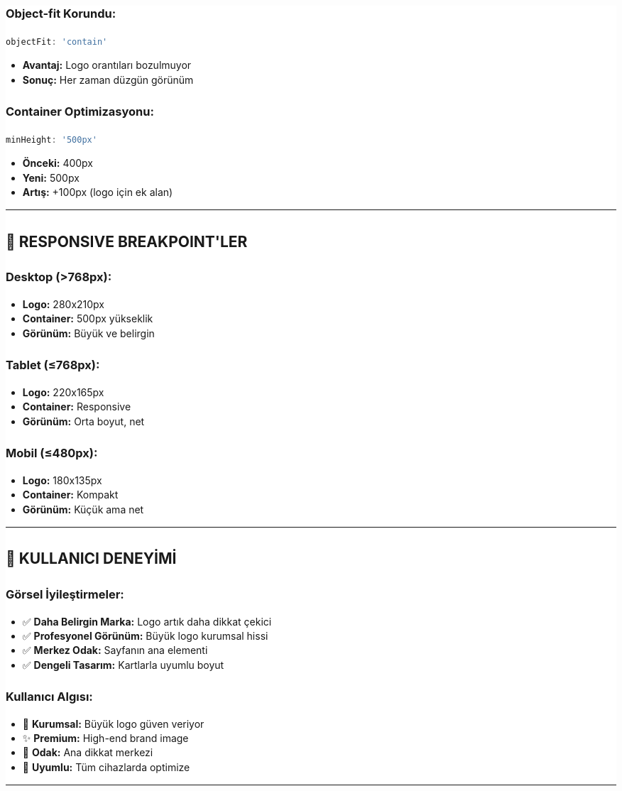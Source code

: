### **Object-fit Korundu:**
```javascript
objectFit: 'contain'
```
- **Avantaj:** Logo orantıları bozulmuyor
- **Sonuç:** Her zaman düzgün görünüm

### **Container Optimizasyonu:**
```javascript
minHeight: '500px'
```
- **Önceki:** 400px
- **Yeni:** 500px
- **Artış:** +100px (logo için ek alan)

---

## 📱 **RESPONSIVE BREAKPOINT'LER**

### **Desktop (>768px):**
- **Logo:** 280x210px
- **Container:** 500px yükseklik
- **Görünüm:** Büyük ve belirgin

### **Tablet (≤768px):**
- **Logo:** 220x165px
- **Container:** Responsive
- **Görünüm:** Orta boyut, net

### **Mobil (≤480px):**
- **Logo:** 180x135px
- **Container:** Kompakt
- **Görünüm:** Küçük ama net

---

## 🎯 **KULLANICI DENEYİMİ**

### **Görsel İyileştirmeler:**
- ✅ **Daha Belirgin Marka:** Logo artık daha dikkat çekici
- ✅ **Profesyonel Görünüm:** Büyük logo kurumsal hissi
- ✅ **Merkez Odak:** Sayfanın ana elementi
- ✅ **Dengeli Tasarım:** Kartlarla uyumlu boyut

### **Kullanıcı Algısı:**
- 🏢 **Kurumsal:** Büyük logo güven veriyor
- ✨ **Premium:** High-end brand image
- 🎯 **Odak:** Ana dikkat merkezi
- 📱 **Uyumlu:** Tüm cihazlarda optimize

---